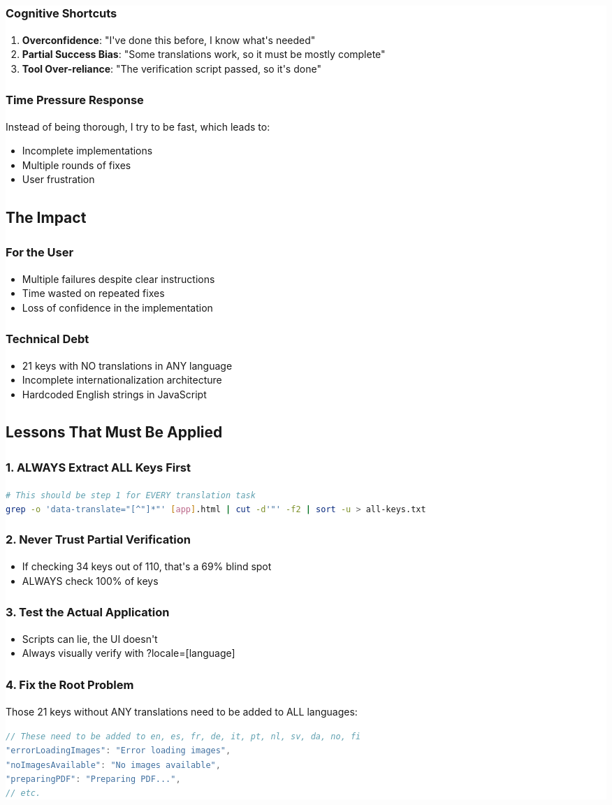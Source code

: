 ### Cognitive Shortcuts
1. **Overconfidence**: "I've done this before, I know what's needed"
2. **Partial Success Bias**: "Some translations work, so it must be mostly complete"
3. **Tool Over-reliance**: "The verification script passed, so it's done"

### Time Pressure Response
Instead of being thorough, I try to be fast, which leads to:
- Incomplete implementations
- Multiple rounds of fixes
- User frustration

## The Impact

### For the User
- Multiple failures despite clear instructions
- Time wasted on repeated fixes
- Loss of confidence in the implementation

### Technical Debt
- 21 keys with NO translations in ANY language
- Incomplete internationalization architecture
- Hardcoded English strings in JavaScript

## Lessons That Must Be Applied

### 1. ALWAYS Extract ALL Keys First
```bash
# This should be step 1 for EVERY translation task
grep -o 'data-translate="[^"]*"' [app].html | cut -d'"' -f2 | sort -u > all-keys.txt
```

### 2. Never Trust Partial Verification
- If checking 34 keys out of 110, that's a 69% blind spot
- ALWAYS check 100% of keys

### 3. Test the Actual Application
- Scripts can lie, the UI doesn't
- Always visually verify with ?locale=[language]

### 4. Fix the Root Problem
Those 21 keys without ANY translations need to be added to ALL languages:
```javascript
// These need to be added to en, es, fr, de, it, pt, nl, sv, da, no, fi
"errorLoadingImages": "Error loading images",
"noImagesAvailable": "No images available",
"preparingPDF": "Preparing PDF...",
// etc.
```

